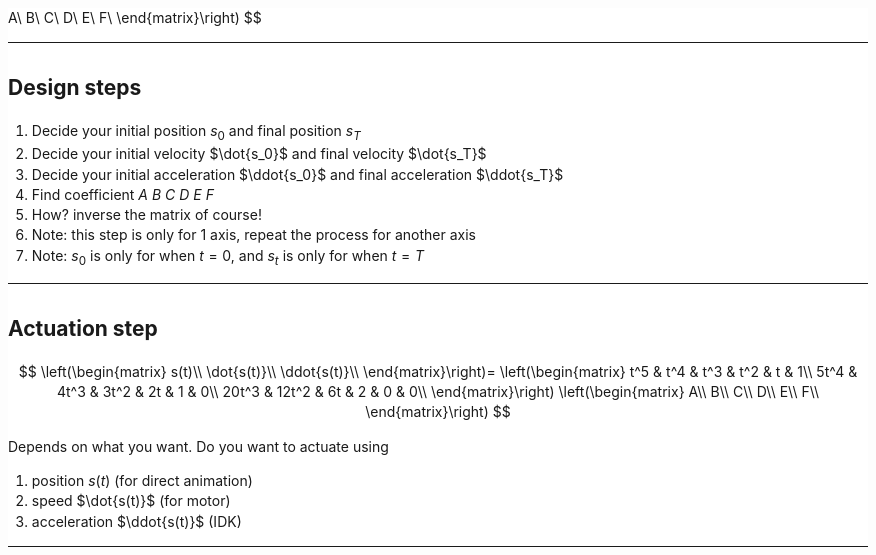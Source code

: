 A\\
B\\
C\\
D\\
E\\
F\\
\end{matrix}\right)
$$

----

## Design steps

1. Decide your initial position $s_0$ and final position $s_T$
2. Decide your initial velocity $\dot{s_0}$ and final velocity $\dot{s_T}$
3. Decide your initial acceleration $\ddot{s_0}$ and final acceleration $\ddot{s_T}$
4. Find coefficient $A\ B\ C\ D\ E\ F$
5. How? inverse the matrix of course!
6. Note: this step is only for 1 axis, repeat the process for another axis
7. Note: $s_0$ is only for when $t=0$, and $s_t$ is only for when $t=T$

----

## Actuation step

$$
\left(\begin{matrix}
s(t)\\
\dot{s(t)}\\
\ddot{s(t)}\\
\end{matrix}\right)=
\left(\begin{matrix}
t^5 & t^4 & t^3 & t^2 & t & 1\\
5t^4 & 4t^3 & 3t^2 & 2t & 1 & 0\\
20t^3 & 12t^2 & 6t & 2 & 0 & 0\\
\end{matrix}\right)
\left(\begin{matrix}
A\\
B\\
C\\
D\\
E\\
F\\
\end{matrix}\right)
$$

Depends on what you want. Do you want to actuate using
1. position $s(t)$ (for direct animation)
2. speed $\dot{s(t)}$ (for motor)
3. acceleration $\ddot{s(t)}$ (IDK)

----
